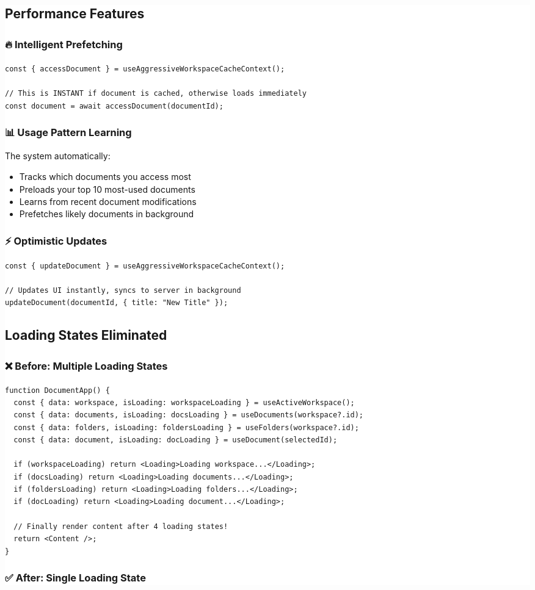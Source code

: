 ## Performance Features

### 🔥 Intelligent Prefetching

```tsx
const { accessDocument } = useAggressiveWorkspaceCacheContext();

// This is INSTANT if document is cached, otherwise loads immediately
const document = await accessDocument(documentId);
```

### 📊 Usage Pattern Learning

The system automatically:
- Tracks which documents you access most
- Preloads your top 10 most-used documents
- Learns from recent document modifications  
- Prefetches likely documents in background

### ⚡ Optimistic Updates

```tsx
const { updateDocument } = useAggressiveWorkspaceCacheContext();

// Updates UI instantly, syncs to server in background
updateDocument(documentId, { title: "New Title" });
```

## Loading States Eliminated

### ❌ Before: Multiple Loading States

```tsx
function DocumentApp() {
  const { data: workspace, isLoading: workspaceLoading } = useActiveWorkspace();
  const { data: documents, isLoading: docsLoading } = useDocuments(workspace?.id);
  const { data: folders, isLoading: foldersLoading } = useFolders(workspace?.id);
  const { data: document, isLoading: docLoading } = useDocument(selectedId);

  if (workspaceLoading) return <Loading>Loading workspace...</Loading>;
  if (docsLoading) return <Loading>Loading documents...</Loading>;
  if (foldersLoading) return <Loading>Loading folders...</Loading>;
  if (docLoading) return <Loading>Loading document...</Loading>;

  // Finally render content after 4 loading states!
  return <Content />;
}
```

### ✅ After: Single Loading State
